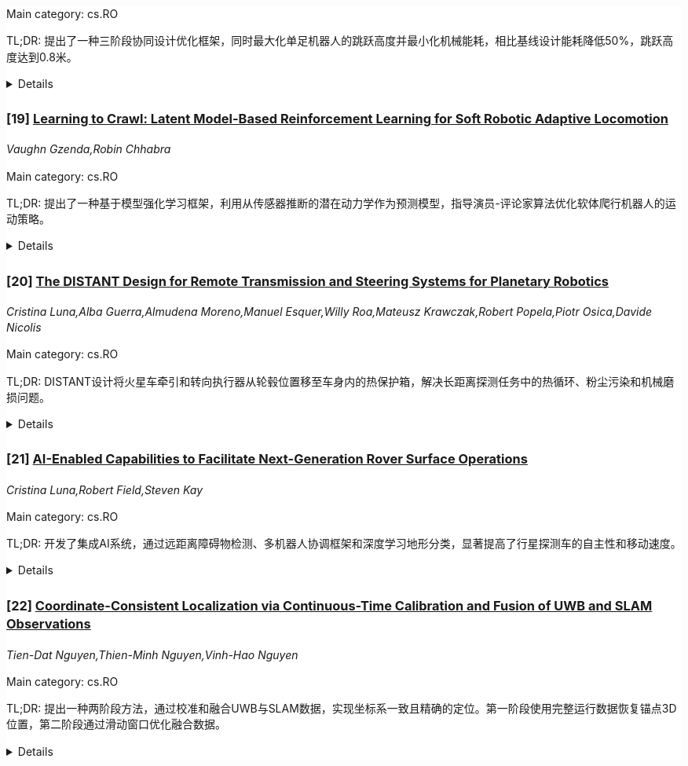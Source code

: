 Main category: cs.RO

TL;DR: 提出了一种三阶段协同设计优化框架，同时最大化单足机器人的跳跃高度并最小化机械能耗，相比基线设计能耗降低50%，跳跃高度达到0.8米。


<details><summary>Details</summary></details>


### [19] [Learning to Crawl: Latent Model-Based Reinforcement Learning for Soft Robotic Adaptive Locomotion](https://arxiv.org/abs/2510.05957)
*Vaughn Gzenda,Robin Chhabra*

Main category: cs.RO

TL;DR: 提出了一种基于模型强化学习框架，利用从传感器推断的潜在动力学作为预测模型，指导演员-评论家算法优化软体爬行机器人的运动策略。


<details><summary>Details</summary></details>


### [20] [The DISTANT Design for Remote Transmission and Steering Systems for Planetary Robotics](https://arxiv.org/abs/2510.05981)
*Cristina Luna,Alba Guerra,Almudena Moreno,Manuel Esquer,Willy Roa,Mateusz Krawczak,Robert Popela,Piotr Osica,Davide Nicolis*

Main category: cs.RO

TL;DR: DISTANT设计将火星车牵引和转向执行器从轮毂位置移至车身内的热保护箱，解决长距离探测任务中的热循环、粉尘污染和机械磨损问题。


<details><summary>Details</summary></details>


### [21] [AI-Enabled Capabilities to Facilitate Next-Generation Rover Surface Operations](https://arxiv.org/abs/2510.05985)
*Cristina Luna,Robert Field,Steven Kay*

Main category: cs.RO

TL;DR: 开发了集成AI系统，通过远距离障碍物检测、多机器人协调框架和深度学习地形分类，显著提高了行星探测车的自主性和移动速度。


<details><summary>Details</summary></details>


### [22] [Coordinate-Consistent Localization via Continuous-Time Calibration and Fusion of UWB and SLAM Observations](https://arxiv.org/abs/2510.05992)
*Tien-Dat Nguyen,Thien-Minh Nguyen,Vinh-Hao Nguyen*

Main category: cs.RO

TL;DR: 提出一种两阶段方法，通过校准和融合UWB与SLAM数据，实现坐标系一致且精确的定位。第一阶段使用完整运行数据恢复锚点3D位置，第二阶段通过滑动窗口优化融合数据。


<details><summary>Details</summary></details>

